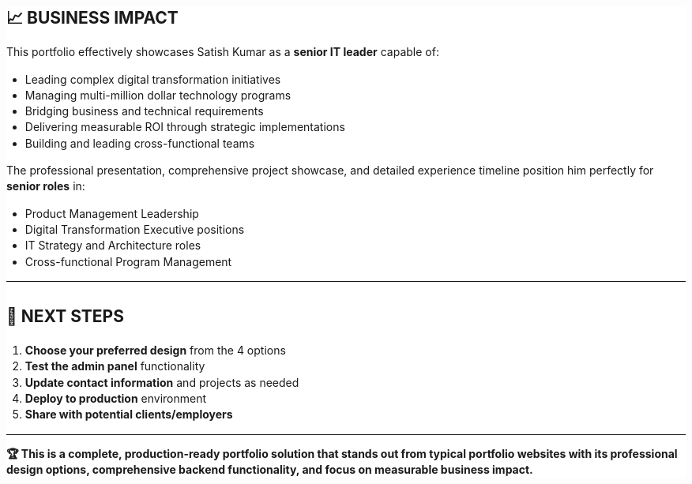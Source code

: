 ## 📈 **BUSINESS IMPACT**

This portfolio effectively showcases Satish Kumar as a **senior IT leader** capable of:
- Leading complex digital transformation initiatives
- Managing multi-million dollar technology programs
- Bridging business and technical requirements
- Delivering measurable ROI through strategic implementations
- Building and leading cross-functional teams

The professional presentation, comprehensive project showcase, and detailed experience timeline position him perfectly for **senior roles** in:
- Product Management Leadership
- Digital Transformation Executive positions
- IT Strategy and Architecture roles
- Cross-functional Program Management

---

## 🎯 **NEXT STEPS**

1. **Choose your preferred design** from the 4 options
2. **Test the admin panel** functionality
3. **Update contact information** and projects as needed
4. **Deploy to production** environment
5. **Share with potential clients/employers**

---

**🏆 This is a complete, production-ready portfolio solution that stands out from typical portfolio websites with its professional design options, comprehensive backend functionality, and focus on measurable business impact.**